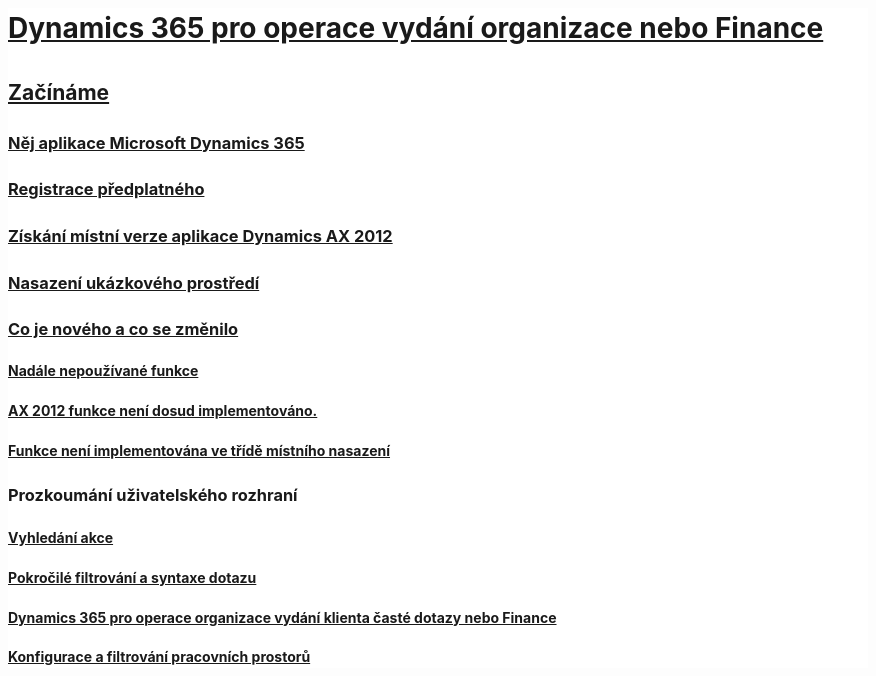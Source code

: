 # [Dynamics 365 pro operace vydání organizace nebo Finance](/dynamics365/unified-operations/fin-and-ops/index?toc=/dynamics365/unified-operations/retail/toc.json)

## [Začínáme](/dynamics365/unified-operations/fin-and-ops/get-started/onboarding-home?toc=/dynamics365/unified-operations/retail/toc.json)
### [Něj aplikace Microsoft Dynamics 365](/dynamics365/unified-operations/fin-and-ops/get-started/fasttrack-dynamics-365-overview?toc=/dynamics365/unified-operations/retail/toc.json)
### [Registrace předplatného](/dynamics365/unified-operations/dev-itpro/dev-tools/sign-up-preview-subscription?toc=/dynamics365/unified-operations/retail/toc.json)
### [Získání místní verze aplikace Dynamics AX 2012](/dynamics365/unified-operations/dev-itpro/deployment/csp-download-customersource?toc=/dynamics365/unified-operations/retail/toc.json)
### [Nasazení ukázkového prostředí](/dynamics365/unified-operations/dev-itpro/deployment/deploy-demo-environment?toc=/dynamics365/unified-operations/retail/toc.json)
### [Co je nového a co se změnilo](/dynamics365/unified-operations/dev-itpro/get-started/whats-new-changed?toc=/dynamics365/unified-operations/retail/toc.json)
#### [Nadále nepoužívané funkce](/dynamics365/unified-operations/dev-itpro/migration-upgrade/deprecated-features?toc=/dynamics365/unified-operations/retail/toc.json)
#### [AX 2012 funkce není dosud implementováno.](/dynamics365/unified-operations/dev-itpro/get-started/ax-2012-features-not-implemented-but-not-deprecated?toc=/dynamics365/unified-operations/retail/toc.json)
#### [Funkce není implementována ve třídě místního nasazení](/dynamics365/unified-operations/dev-itpro/get-started/features-not-implemented-on-prem?toc=/dynamics365/unified-operations/retail/toc.json)

### Prozkoumání uživatelského rozhraní
#### [Vyhledání akce](/dynamics365/unified-operations/fin-and-ops/get-started/action-search?toc=/dynamics365/unified-operations/retail/toc.json)
#### [Pokročilé filtrování a syntaxe dotazu](/dynamics365/unified-operations/fin-and-ops/get-started/advanced-filtering-query-options?toc=/dynamics365/unified-operations/retail/toc.json)
#### [Dynamics 365 pro operace organizace vydání klienta časté dotazy nebo Finance](/dynamics365/unified-operations/fin-and-ops/get-started/client-faq?toc=/dynamics365/unified-operations/retail/toc.json)
#### [Konfigurace a filtrování pracovních prostorů](/dynamics365/unified-operations/fin-and-ops/get-started/configure-filter-workspaces?toc=/dynamics365/unified-operations/retail/toc.json)
